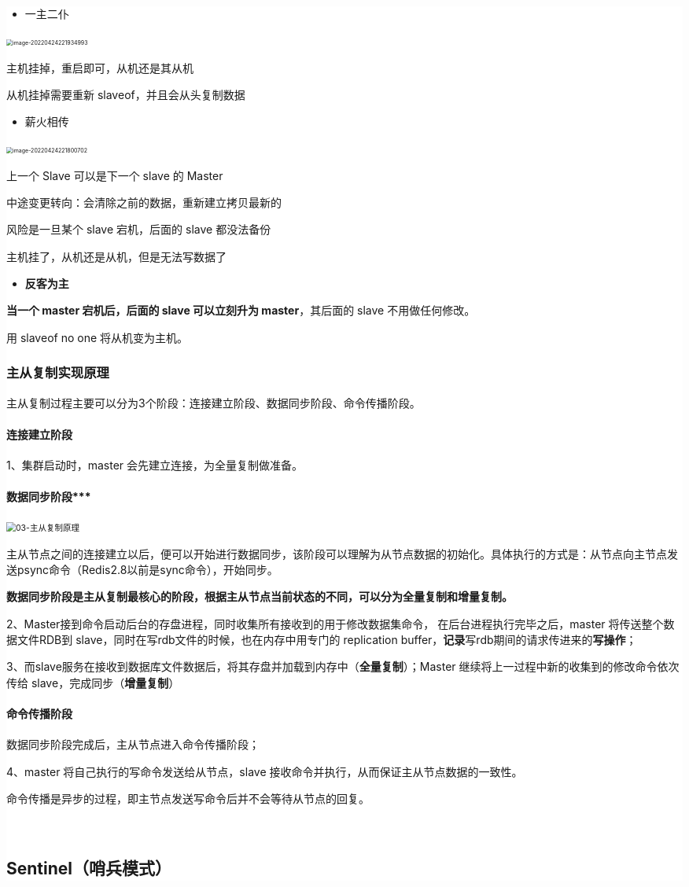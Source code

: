 - 一主二仆

<img src="https://cdn.jsdelivr.net/gh/YiENx1205/cloudimgs/notes/202204242219106.png" alt="image-20220424221934993" style="zoom:50%;" />

主机挂掉，重启即可，从机还是其从机

从机挂掉需要重新 slaveof，并且会从头复制数据

- 薪火相传

<img src="https://cdn.jsdelivr.net/gh/YiENx1205/cloudimgs/notes/202204242218660.png" alt="image-20220424221800702" style="zoom:50%;" />

上一个 Slave 可以是下一个 slave 的 Master

中途变更转向：会清除之前的数据，重新建立拷贝最新的 

风险是一旦某个 slave 宕机，后面的 slave 都没法备份

主机挂了，从机还是从机，但是无法写数据了

- **反客为主**

**当一个 master 宕机后，后面的 slave 可以立刻升为 master**，其后面的 slave 不用做任何修改。

用 slaveof no one 将从机变为主机。

### 主从复制实现原理

主从复制过程主要可以分为3个阶段：连接建立阶段、数据同步阶段、命令传播阶段。

#### 连接建立阶段

1、集群启动时，master 会先建立连接，为全量复制做准备。

#### 数据同步阶段***

<img src="https://cdn.jsdelivr.net/gh/YiENx1205/cloudimgs/notes/202204242214035.png" alt="03-主从复制原理" style="zoom:75%;" />

主从节点之间的连接建立以后，便可以开始进行数据同步，该阶段可以理解为从节点数据的初始化。具体执行的方式是：从节点向主节点发送psync命令（Redis2.8以前是sync命令），开始同步。

**数据同步阶段是主从复制最核心的阶段，根据主从节点当前状态的不同，可以分为全量复制和增量复制。**

2、Master接到命令启动后台的存盘进程，同时收集所有接收到的用于修改数据集命令， 在后台进程执行完毕之后，master 将传送整个数据文件RDB到 slave，同时在写rdb文件的时候，也在内存中用专门的 replication buffer，**记录**写rdb期间的请求传进来的**写操作**；

3、而slave服务在接收到数据库文件数据后，将其存盘并加载到内存中（**全量复制**）；Master 继续将上一过程中新的收集到的修改命令依次传给 slave，完成同步（**增量复制**）

#### 命令传播阶段

数据同步阶段完成后，主从节点进入命令传播阶段；

4、master 将自己执行的写命令发送给从节点，slave 接收命令并执行，从而保证主从节点数据的一致性。

命令传播是异步的过程，即主节点发送写命令后并不会等待从节点的回复。

<br>

## Sentinel（哨兵模式）
